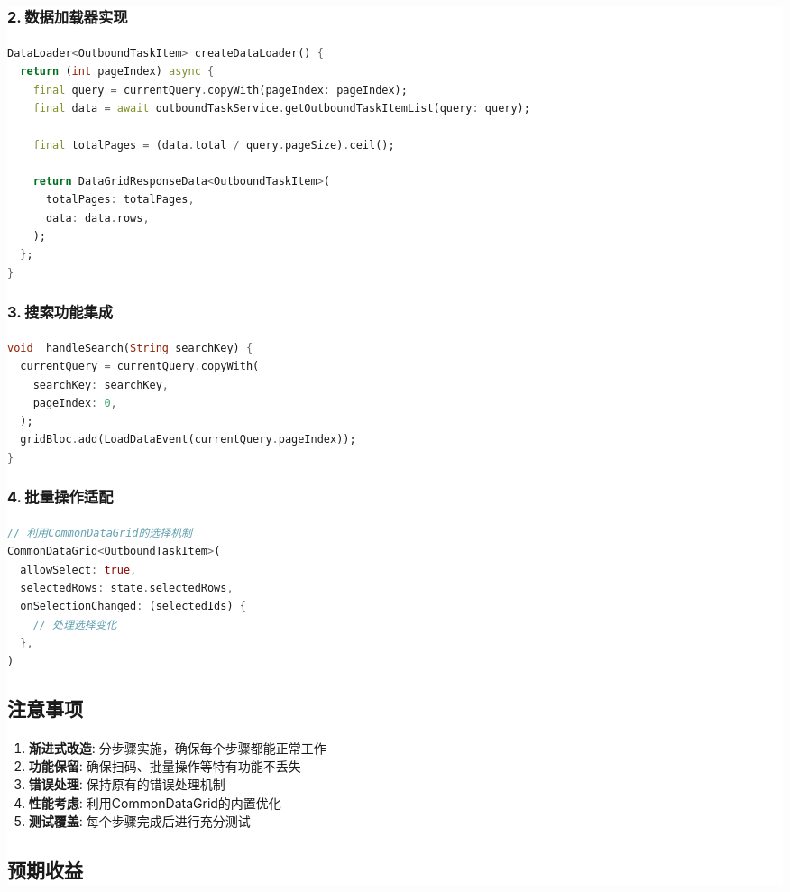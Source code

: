 ### 2. 数据加载器实现

```dart
DataLoader<OutboundTaskItem> createDataLoader() {
  return (int pageIndex) async {
    final query = currentQuery.copyWith(pageIndex: pageIndex);
    final data = await outboundTaskService.getOutboundTaskItemList(query: query);
    
    final totalPages = (data.total / query.pageSize).ceil();
    
    return DataGridResponseData<OutboundTaskItem>(
      totalPages: totalPages,
      data: data.rows,
    );
  };
}
```

### 3. 搜索功能集成

```dart
void _handleSearch(String searchKey) {
  currentQuery = currentQuery.copyWith(
    searchKey: searchKey,
    pageIndex: 0,
  );
  gridBloc.add(LoadDataEvent(currentQuery.pageIndex));
}
```

### 4. 批量操作适配

```dart
// 利用CommonDataGrid的选择机制
CommonDataGrid<OutboundTaskItem>(
  allowSelect: true,
  selectedRows: state.selectedRows,
  onSelectionChanged: (selectedIds) {
    // 处理选择变化
  },
)
```

## 注意事项

1. **渐进式改造**: 分步骤实施，确保每个步骤都能正常工作
2. **功能保留**: 确保扫码、批量操作等特有功能不丢失
3. **错误处理**: 保持原有的错误处理机制
4. **性能考虑**: 利用CommonDataGrid的内置优化
5. **测试覆盖**: 每个步骤完成后进行充分测试

## 预期收益
